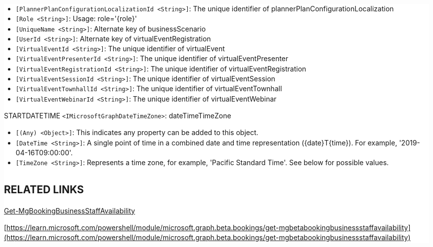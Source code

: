   - `[PlannerPlanConfigurationLocalizationId <String>]`: The unique identifier of plannerPlanConfigurationLocalization
  - `[Role <String>]`: Usage: role='{role}'
  - `[UniqueName <String>]`: Alternate key of businessScenario
  - `[UserId <String>]`: Alternate key of virtualEventRegistration
  - `[VirtualEventId <String>]`: The unique identifier of virtualEvent
  - `[VirtualEventPresenterId <String>]`: The unique identifier of virtualEventPresenter
  - `[VirtualEventRegistrationId <String>]`: The unique identifier of virtualEventRegistration
  - `[VirtualEventSessionId <String>]`: The unique identifier of virtualEventSession
  - `[VirtualEventTownhallId <String>]`: The unique identifier of virtualEventTownhall
  - `[VirtualEventWebinarId <String>]`: The unique identifier of virtualEventWebinar

STARTDATETIME `<IMicrosoftGraphDateTimeZone>`: dateTimeTimeZone
  - `[(Any) <Object>]`: This indicates any property can be added to this object.
  - `[DateTime <String>]`: A single point of time in a combined date and time representation ({date}T{time}).
For example, '2019-04-16T09:00:00'.
  - `[TimeZone <String>]`: Represents a time zone, for example, 'Pacific Standard Time'.
See below for possible values.

## RELATED LINKS
[Get-MgBookingBusinessStaffAvailability](/powershell/module/Microsoft.Graph.Bookings/Get-MgBookingBusinessStaffAvailability?view=graph-powershell-1.0)

[https://learn.microsoft.com/powershell/module/microsoft.graph.beta.bookings/get-mgbetabookingbusinessstaffavailability](https://learn.microsoft.com/powershell/module/microsoft.graph.beta.bookings/get-mgbetabookingbusinessstaffavailability)




